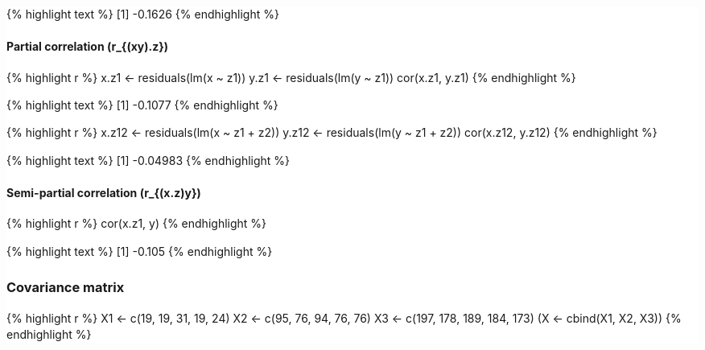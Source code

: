 

{% highlight text %}
[1] -0.1626
{% endhighlight %}


#### Partial correlation \(r_{(xy).z}\)


{% highlight r %}
x.z1 <- residuals(lm(x ~ z1))
y.z1 <- residuals(lm(y ~ z1))
cor(x.z1, y.z1)
{% endhighlight %}



{% highlight text %}
[1] -0.1077
{% endhighlight %}



{% highlight r %}
x.z12 <- residuals(lm(x ~ z1 + z2))
y.z12 <- residuals(lm(y ~ z1 + z2))
cor(x.z12, y.z12)
{% endhighlight %}



{% highlight text %}
[1] -0.04983
{% endhighlight %}


#### Semi-partial correlation \(r_{(x.z)y}\)


{% highlight r %}
cor(x.z1, y)
{% endhighlight %}



{% highlight text %}
[1] -0.105
{% endhighlight %}


### Covariance matrix


{% highlight r %}
X1 <- c(19, 19, 31, 19, 24)
X2 <- c(95, 76, 94, 76, 76)
X3 <- c(197, 178, 189, 184, 173)
(X <- cbind(X1, X2, X3))
{% endhighlight %}

